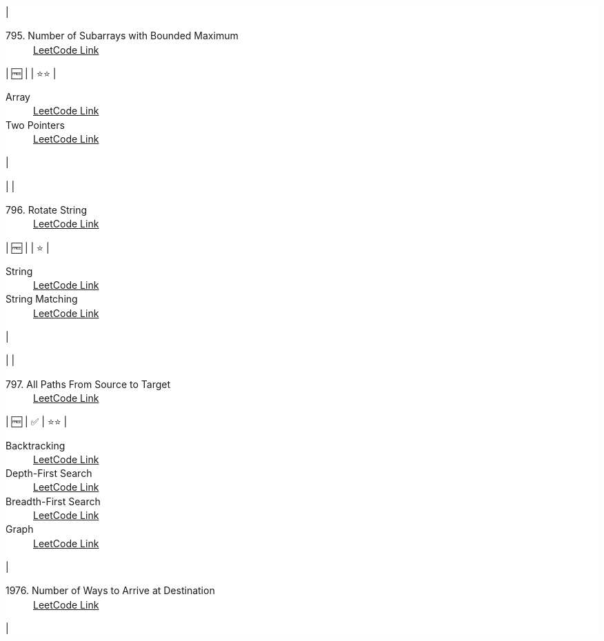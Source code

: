 | <dl><dt>795. Number of Subarrays with Bounded Maximum</dt><dd>[LeetCode Link](https://leetcode.com/problems/number-of-subarrays-with-bounded-maximum)</dd></dl>                         | 🆓    |        | ⭐️⭐️       | <dl><dt>Array</dt><dd>[LeetCode Link](https://leetcode.com/tag/array)</dd><dt>Two Pointers</dt><dd>[LeetCode Link](https://leetcode.com/tag/two-pointers)</dd></dl>                                                                                                                                                                                                                                                                                                                                                                                                                                                                   | <dl></dl>                                                                                                                                                                                                                                                                                                                                                                                                                                                                                                                                                                                                                                                                                                       |
| <dl><dt>796. Rotate String</dt><dd>[LeetCode Link](https://leetcode.com/problems/rotate-string)</dd></dl>                                                                               | 🆓    |        | ⭐️         | <dl><dt>String</dt><dd>[LeetCode Link](https://leetcode.com/tag/string)</dd><dt>String Matching</dt><dd>[LeetCode Link](https://leetcode.com/tag/string-matching)</dd></dl>                                                                                                                                                                                                                                                                                                                                                                                                                                                           | <dl></dl>                                                                                                                                                                                                                                                                                                                                                                                                                                                                                                                                                                                                                                                                                                       |
| <dl><dt>797. All Paths From Source to Target</dt><dd>[LeetCode Link](https://leetcode.com/problems/all-paths-from-source-to-target)</dd></dl>                                           | 🆓    | ✅      | ⭐️⭐️       | <dl><dt>Backtracking</dt><dd>[LeetCode Link](https://leetcode.com/tag/backtracking)</dd><dt>Depth-First Search</dt><dd>[LeetCode Link](https://leetcode.com/tag/depth-first-search)</dd><dt>Breadth-First Search</dt><dd>[LeetCode Link](https://leetcode.com/tag/breadth-first-search)</dd><dt>Graph</dt><dd>[LeetCode Link](https://leetcode.com/tag/graph)</dd></dl>                                                                                                                                                                                                                                                               | <dl><dt>1976. Number of Ways to Arrive at Destination</dt><dd>[LeetCode Link](https://leetcode.com/problems/number-of-ways-to-arrive-at-destination)</dd></dl>                                                                                                                                                                                                                                                                                                                                                                                                                                                                                                                                                  |